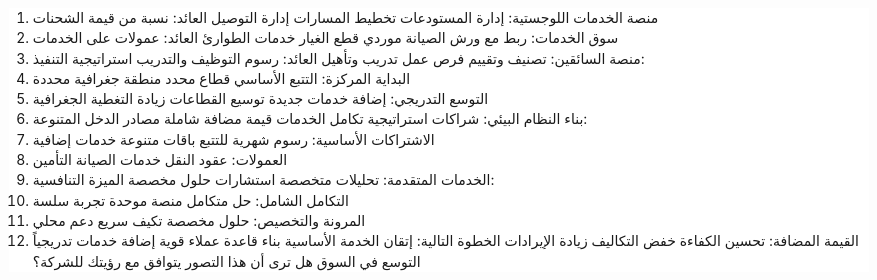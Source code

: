 1. منصة الخدمات اللوجستية:
إدارة المستودعات
تخطيط المسارات
إدارة التوصيل
العائد: نسبة من قيمة الشحنات
2. سوق الخدمات:
ربط مع ورش الصيانة
موردي قطع الغيار
خدمات الطوارئ
العائد: عمولات على الخدمات
3. منصة السائقين:
تصنيف وتقييم
فرص عمل
تدريب وتأهيل
العائد: رسوم التوظيف والتدريب
استراتيجية التنفيذ:
1. البداية المركزة:
التتبع الأساسي
قطاع محدد
منطقة جغرافية محددة
2. التوسع التدريجي:
إضافة خدمات جديدة
توسيع القطاعات
زيادة التغطية الجغرافية
3. بناء النظام البيئي:
شراكات استراتيجية
تكامل الخدمات
قيمة مضافة شاملة
مصادر الدخل المتنوعة:
1. الاشتراكات الأساسية:
رسوم شهرية للتتبع
باقات متنوعة
خدمات إضافية
2. العمولات:
عقود النقل
خدمات الصيانة
التأمين
3. الخدمات المتقدمة:
تحليلات متخصصة
استشارات
حلول مخصصة
الميزة التنافسية:
1. التكامل الشامل:
حل متكامل
منصة موحدة
تجربة سلسة
2. المرونة والتخصيص:
حلول مخصصة
تكيف سريع
دعم محلي
3. القيمة المضافة:
تحسين الكفاءة
خفض التكاليف
زيادة الإيرادات
الخطوة التالية:
إتقان الخدمة الأساسية
بناء قاعدة عملاء قوية
إضافة خدمات تدريجياً
التوسع في السوق
هل ترى أن هذا التصور يتوافق مع رؤيتك للشركة؟